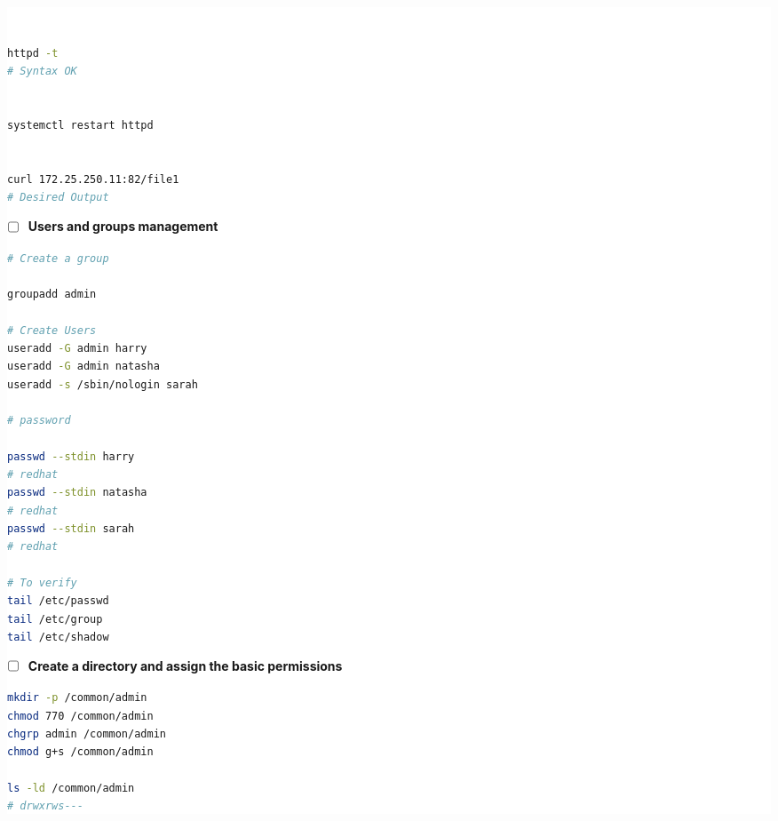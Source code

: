 ```bash


httpd -t
# Syntax OK


systemctl restart httpd


curl 172.25.250.11:82/file1
# Desired Output
```

- [ ] **Users and groups management**

```bash
# Create a group

groupadd admin

# Create Users
useradd -G admin harry
useradd -G admin natasha
useradd -s /sbin/nologin sarah

# password

passwd --stdin harry
# redhat
passwd --stdin natasha
# redhat
passwd --stdin sarah
# redhat

# To verify
tail /etc/passwd
tail /etc/group
tail /etc/shadow

```

- [ ] **Create a directory and assign the basic permissions**

```bash
mkdir -p /common/admin
chmod 770 /common/admin
chgrp admin /common/admin
chmod g+s /common/admin

ls -ld /common/admin
# drwxrws---

```
